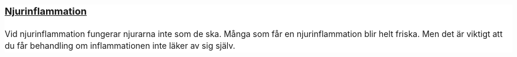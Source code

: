 ### [Njurinflammation](https://www.1177.se/sjukdomar--besvar/njurar-och-urinvagar/njurinflammation--glomerulonefrit/)

Vid njurinflammation fungerar njurarna inte som de ska. Många som får en njurinflammation blir helt friska. Men det är viktigt att du får behandling om inflammationen inte läker av sig själv.